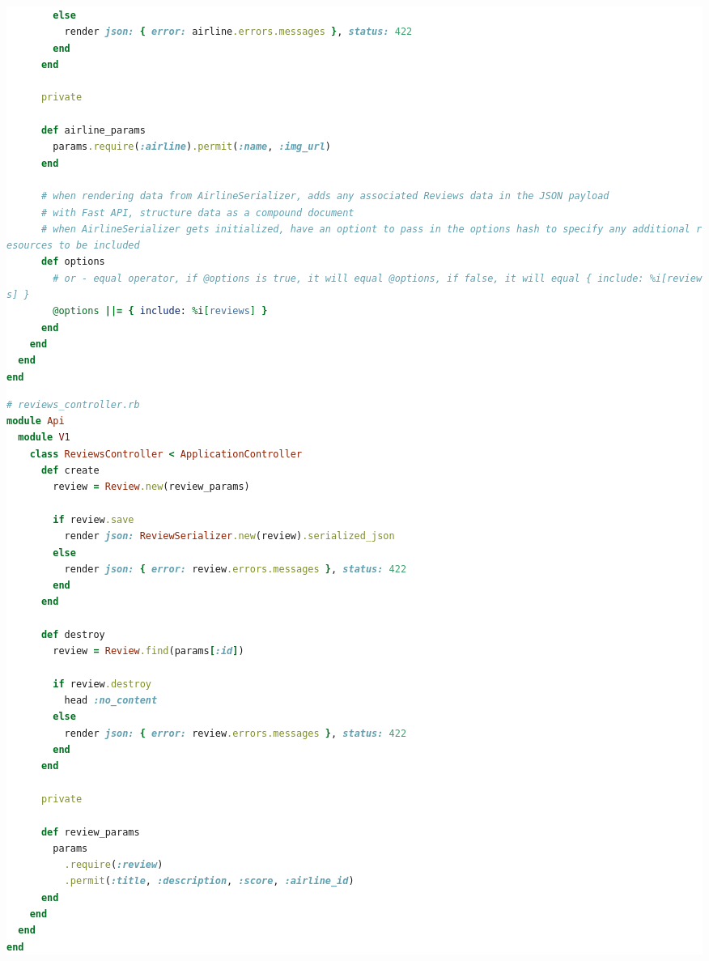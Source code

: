 ```ruby
        else
          render json: { error: airline.errors.messages }, status: 422
        end
      end

      private

      def airline_params
        params.require(:airline).permit(:name, :img_url)
      end

      # when rendering data from AirlineSerializer, adds any associated Reviews data in the JSON payload
      # with Fast API, structure data as a compound document
      # when AirlineSerializer gets initialized, have an optiont to pass in the options hash to specify any additional resources to be included
      def options
        # or - equal operator, if @options is true, it will equal @options, if false, it will equal { include: %i[reviews] }
        @options ||= { include: %i[reviews] }
      end
    end
  end
end
```

```ruby
# reviews_controller.rb
module Api
  module V1
    class ReviewsController < ApplicationController
      def create
        review = Review.new(review_params)

        if review.save
          render json: ReviewSerializer.new(review).serialized_json
        else
          render json: { error: review.errors.messages }, status: 422
        end
      end

      def destroy
        review = Review.find(params[:id])

        if review.destroy
          head :no_content
        else
          render json: { error: review.errors.messages }, status: 422
        end
      end

      private

      def review_params
        params
          .require(:review)
          .permit(:title, :description, :score, :airline_id)
      end
    end
  end
end
```

